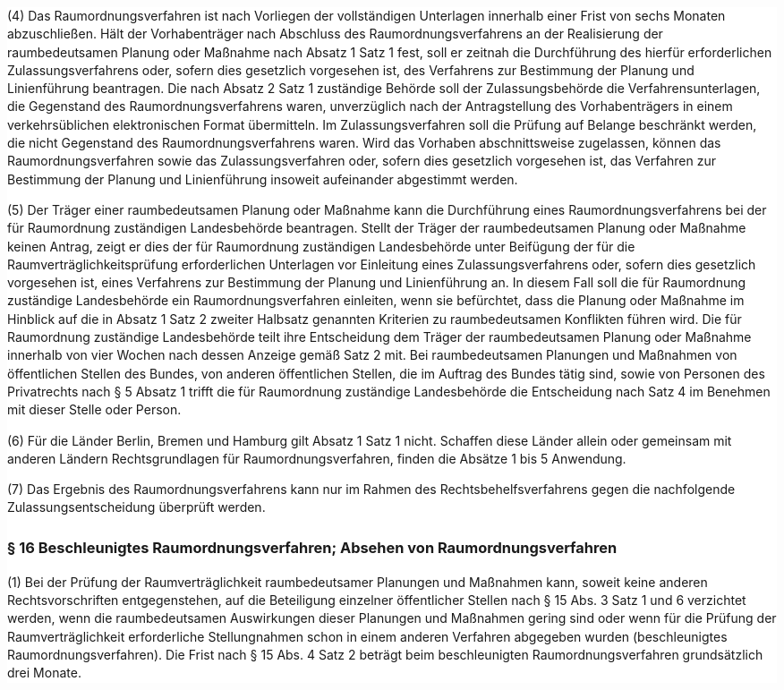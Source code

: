 (4) Das Raumordnungsverfahren ist nach Vorliegen der vollständigen
Unterlagen innerhalb einer Frist von sechs Monaten abzuschließen. Hält
der Vorhabenträger nach Abschluss des Raumordnungsverfahrens an der
Realisierung der raumbedeutsamen Planung oder Maßnahme nach Absatz 1
Satz 1 fest, soll er zeitnah die Durchführung des hierfür
erforderlichen Zulassungsverfahrens oder, sofern dies gesetzlich
vorgesehen ist, des Verfahrens zur Bestimmung der Planung und
Linienführung beantragen. Die nach Absatz 2 Satz 1 zuständige Behörde
soll der Zulassungsbehörde die Verfahrensunterlagen, die Gegenstand
des Raumordnungsverfahrens waren, unverzüglich nach der Antragstellung
des Vorhabenträgers in einem verkehrsüblichen elektronischen Format
übermitteln. Im Zulassungsverfahren soll die Prüfung auf Belange
beschränkt werden, die nicht Gegenstand des Raumordnungsverfahrens
waren. Wird das Vorhaben abschnittsweise zugelassen, können das
Raumordnungsverfahren sowie das Zulassungsverfahren oder, sofern dies
gesetzlich vorgesehen ist, das Verfahren zur Bestimmung der Planung
und Linienführung insoweit aufeinander abgestimmt werden.

(5) Der Träger einer raumbedeutsamen Planung oder Maßnahme kann die
Durchführung eines Raumordnungsverfahrens bei der für Raumordnung
zuständigen Landesbehörde beantragen. Stellt der Träger der
raumbedeutsamen Planung oder Maßnahme keinen Antrag, zeigt er dies der
für Raumordnung zuständigen Landesbehörde unter Beifügung der für die
Raumverträglichkeitsprüfung erforderlichen Unterlagen vor Einleitung
eines Zulassungsverfahrens oder, sofern dies gesetzlich vorgesehen
ist, eines Verfahrens zur Bestimmung der Planung und Linienführung an.
In diesem Fall soll die für Raumordnung zuständige Landesbehörde ein
Raumordnungsverfahren einleiten, wenn sie befürchtet, dass die Planung
oder Maßnahme im Hinblick auf die in Absatz 1 Satz 2 zweiter Halbsatz
genannten Kriterien zu raumbedeutsamen Konflikten führen wird. Die für
Raumordnung zuständige Landesbehörde teilt ihre Entscheidung dem
Träger der raumbedeutsamen Planung oder Maßnahme innerhalb von vier
Wochen nach dessen Anzeige gemäß Satz 2 mit. Bei raumbedeutsamen
Planungen und Maßnahmen von öffentlichen Stellen des Bundes, von
anderen öffentlichen Stellen, die im Auftrag des Bundes tätig sind,
sowie von Personen des Privatrechts nach § 5 Absatz 1 trifft die für
Raumordnung zuständige Landesbehörde die Entscheidung nach Satz 4 im
Benehmen mit dieser Stelle oder Person.

(6) Für die Länder Berlin, Bremen und Hamburg gilt Absatz 1 Satz 1
nicht. Schaffen diese Länder allein oder gemeinsam mit anderen Ländern
Rechtsgrundlagen für Raumordnungsverfahren, finden die Absätze 1 bis 5
Anwendung.

(7) Das Ergebnis des Raumordnungsverfahrens kann nur im Rahmen des
Rechtsbehelfsverfahrens gegen die nachfolgende Zulassungsentscheidung
überprüft werden.


### § 16 Beschleunigtes Raumordnungsverfahren; Absehen von Raumordnungsverfahren

(1) Bei der Prüfung der Raumverträglichkeit raumbedeutsamer Planungen
und Maßnahmen kann, soweit keine anderen Rechtsvorschriften
entgegenstehen, auf die Beteiligung einzelner öffentlicher Stellen
nach § 15 Abs. 3 Satz 1 und 6 verzichtet werden, wenn die
raumbedeutsamen Auswirkungen dieser Planungen und Maßnahmen gering
sind oder wenn für die Prüfung der Raumverträglichkeit erforderliche
Stellungnahmen schon in einem anderen Verfahren abgegeben wurden
(beschleunigtes Raumordnungsverfahren). Die Frist nach § 15 Abs. 4
Satz 2 beträgt beim beschleunigten Raumordnungsverfahren grundsätzlich
drei Monate.
